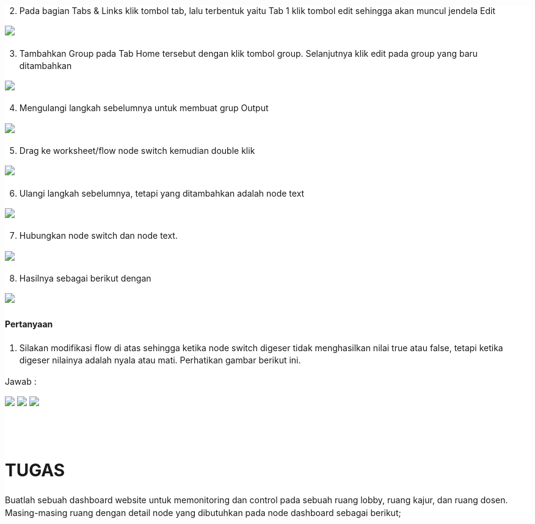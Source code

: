 2. Pada bagian Tabs & Links klik tombol tab, lalu terbentuk yaitu Tab 1 klik tombol edit sehingga akan muncul jendela Edit

<img src="Kelompok 1/6.png" width="500px">

3. Tambahkan Group pada Tab Home tersebut dengan klik tombol group. Selanjutnya klik edit pada group yang baru ditambahkan

<img src="Kelompok 1/7.png" width="500px">

<br/>

4. Mengulangi langkah sebelumnya untuk membuat grup Output

<img src="Kelompok 1/9.png" width="200px">

5. Drag ke worksheet/flow node switch kemudian double klik

<img src="Kelompok 1/10.png" width="500px">

6. Ulangi langkah sebelumnya, tetapi yang ditambahkan adalah node text

<img src="Kelompok 1/11.png" width="500px">

7. Hubungkan node switch dan node text.

<img src="Kelompok 1/12.png" width="500px">

8. Hasilnya sebagai berikut dengan

<img src="Kelompok 1/13.png" width="500px">

<br>

#### Pertanyaan

1. Silakan modifikasi flow di atas sehingga ketika node switch digeser tidak menghasilkan nilai true atau false, tetapi ketika digeser nilainya adalah nyala atau mati. Perhatikan gambar berikut ini.

Jawab :

<img src="Kelompok 1/14.png" width="500px">

<img src="Kelompok 1/15.png" width="500px">

<img src="Kelompok 1/16.png" width="500px">

<br/>
<br/>
<br/>

# TUGAS

Buatlah sebuah dashboard website untuk memonitoring dan control pada sebuah ruang lobby, ruang kajur, dan ruang dosen. Masing-masing ruang dengan detail node yang dibutuhkan pada node dashboard sebagai berikut;
